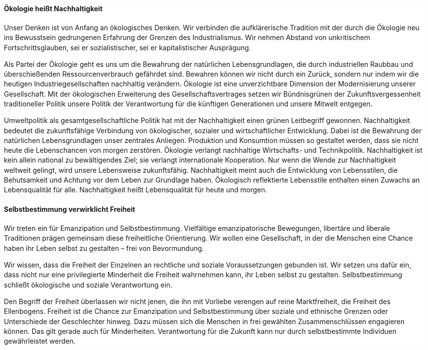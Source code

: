 #### Ökologie heißt Nachhaltigkeit

Unser Denken ist von Anfang an ökologisches Denken. Wir verbinden die aufklärerische Tradition mit der durch die Ökologie
neu ins Bewusstsein gedrungenen Erfahrung der Grenzen des
Industrialismus. Wir nehmen Abstand von unkritischem Fortschrittsglauben, sei er sozialistischer, sei er kapitalistischer Ausprägung.

Als Partei der Ökologie geht es uns um die Bewahrung der
natürlichen Lebensgrundlagen, die durch industriellen Raubbau
und überschießenden Ressourcenverbrauch gefährdet sind.
Bewahren können wir nicht durch ein Zurück, sondern nur indem wir die heutigen Industriegesellschaften nachhaltig verändern. Ökologie ist eine unverzichtbare Dimension der Modernisierung unserer Gesellschaft. Mit der ökologischen Erweiterung
des Gesellschaftsvertrages setzen wir Bündnisgrünen der Zukunftsvergessenheit traditioneller Politik unsere Politik der Verantwortung für die künftigen Generationen und unsere Mitwelt
entgegen.

Umweltpolitik als gesamtgesellschaftliche Politik hat mit der
Nachhaltigkeit einen grünen Leitbegriff gewonnen. Nachhaltigkeit bedeutet die zukunftsfähige Verbindung von ökologischer,
sozialer und wirtschaftlicher Entwicklung. Dabei ist die Bewahrung der natürlichen Lebensgrundlagen unser zentrales Anliegen. Produktion und Konsumtion müssen so gestaltet werden,
dass sie nicht heute die Lebenschancen von morgen zerstören.
Ökologie verlangt nachhaltige Wirtschafts- und Technikpolitik.
Nachhaltigkeit ist kein allein national zu bewältigendes Ziel; sie
verlangt internationale Kooperation. Nur wenn die Wende zur
Nachhaltigkeit weltweit gelingt, wird unsere Lebensweise zukunftsfähig.
Nachhaltigkeit meint auch die Entwicklung von Lebensstilen,
die Behutsamkeit und Achtung vor dem Leben zur Grundlage
haben. Ökologisch reflektierte Lebensstile enthalten einen Zuwachs an Lebensqualität für alle. Nachhaltigkeit heißt Lebensqualität für heute und morgen.

#### Selbstbestimmung verwirklicht Freiheit

Wir treten ein für Emanzipation und Selbstbestimmung. Vielfältige emanzipatorische Bewegungen, libertäre und liberale Traditionen prägen gemeinsam diese freiheitliche Orientierung. Wir
wollen eine Gesellschaft, in der die Menschen eine Chance haben ihr Leben selbst zu gestalten – frei von Bevormundung.

Wir wissen, dass die Freiheit der Einzelnen an rechtliche und
soziale Voraussetzungen gebunden ist. Wir setzen uns dafür ein,
dass nicht nur eine privilegierte Minderheit die Freiheit wahrnehmen kann, ihr Leben selbst zu gestalten. Selbstbestimmung
schließt ökologische und soziale Verantwortung ein.

Den Begriff der Freiheit überlassen wir nicht jenen, die ihn mit
Vorliebe verengen auf reine Marktfreiheit, die Freiheit des Ellenbogens. Freiheit ist die Chance zur Emanzipation und Selbstbestimmung über soziale und ethnische Grenzen oder Unterschiede der Geschlechter hinweg. Dazu müssen sich die Menschen in
frei gewählten Zusammenschlüssen engagieren können. Das gilt
gerade auch für Minderheiten. Verantwortung für die Zukunft
kann nur durch selbstbestimmte Individuen gewährleistet werden.
